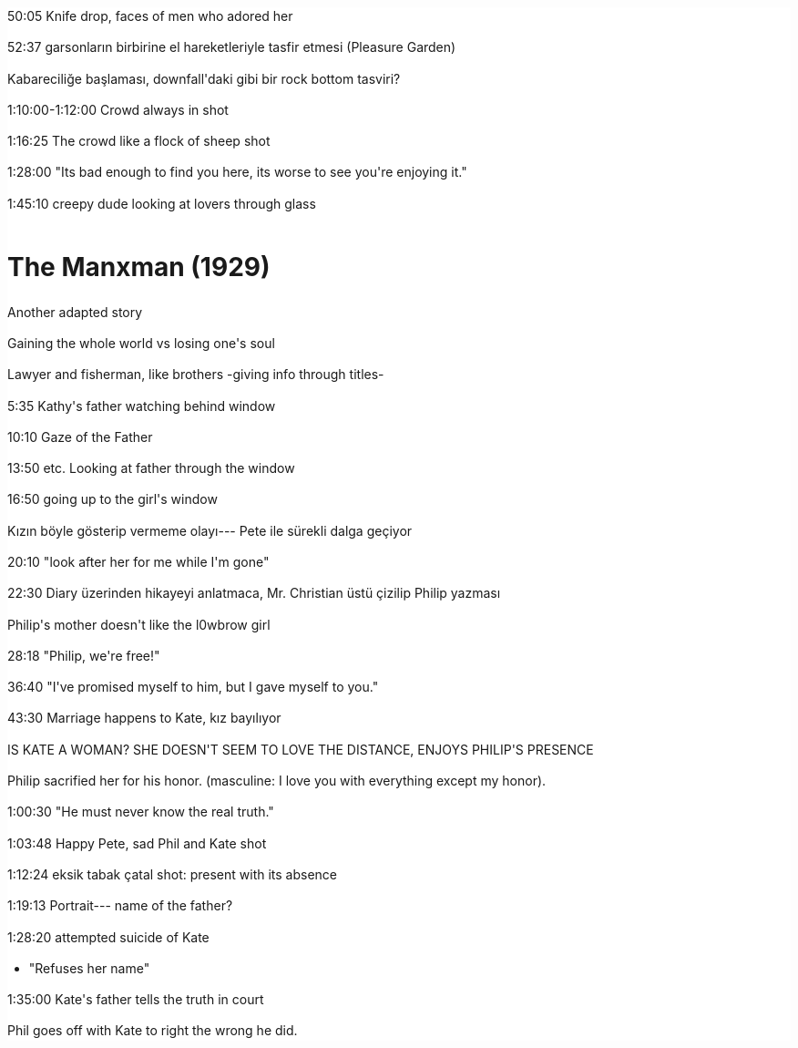 50:05 Knife drop, faces of men who adored her

52:37 garsonların birbirine el hareketleriyle tasfir etmesi (Pleasure Garden)

Kabareciliğe başlaması, downfall'daki gibi bir rock bottom tasviri?

1:10:00-1:12:00 Crowd always in shot

1:16:25 The crowd like a flock of sheep shot

1:28:00 "Its bad enough to find you here, its worse to see you're enjoying it."

1:45:10 creepy dude looking at lovers through glass

# The Manxman (1929)

Another adapted story

Gaining the whole world vs losing one's soul

Lawyer and fisherman, like brothers -giving info through titles-

5:35 Kathy's father watching behind window

10:10 Gaze of the Father

13:50 etc. Looking at father through the window

16:50 going up to the girl's window

Kızın böyle gösterip vermeme olayı--- Pete ile sürekli dalga geçiyor

20:10 "look after her for me while I'm gone"

22:30 Diary üzerinden hikayeyi anlatmaca, Mr. Christian üstü çizilip Philip yazması

Philip's mother doesn't like the l0wbrow girl

28:18 "Philip, we're free!"

36:40 "I've promised myself to him, but I gave myself to you."

43:30 Marriage happens to Kate, kız bayılıyor

IS KATE A WOMAN? SHE DOESN'T SEEM TO LOVE THE DISTANCE, ENJOYS PHILIP'S PRESENCE

Philip sacrified her for his honor. (masculine: I love you with everything except my honor).

1:00:30 "He must never know the real truth."

1:03:48 Happy Pete, sad Phil and Kate shot

1:12:24 eksik tabak çatal shot: present with its absence

1:19:13 Portrait--- name of the father?

1:28:20 attempted suicide of Kate

* "Refuses her name"


1:35:00 Kate's father tells the truth in court

Phil goes off with Kate to right the wrong he did.
